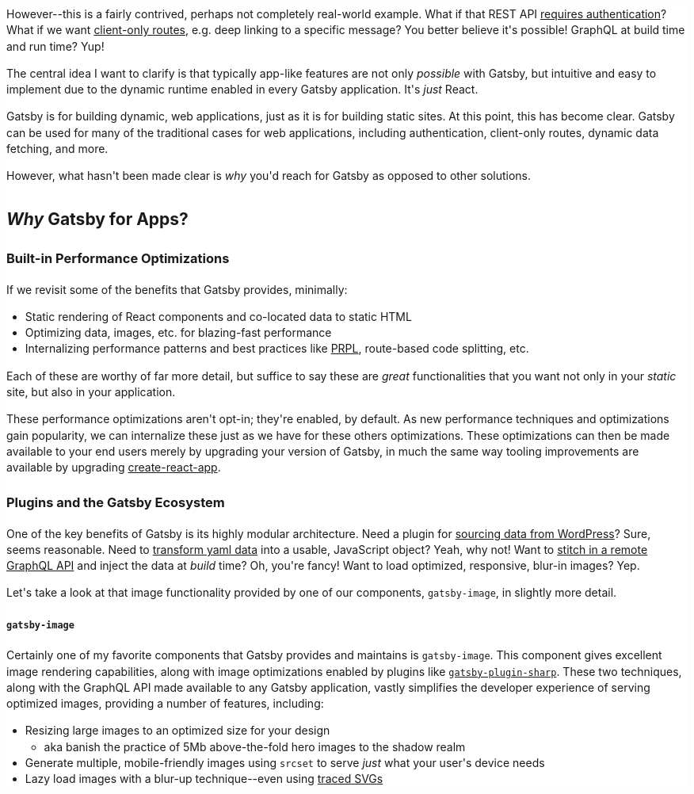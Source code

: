 However--this is a fairly contrived, perhaps not completely real-world example. What if that REST API [requires authentication][authentication-tutorial]? What if we want [client-only routes][client-only-routes], e.g. deep linking to a specific message? You better believe it's possible! GraphQL at build time and run time? Yup!

The central idea I want to clarify is that typically app-like features are not only _possible_ with Gatsby, but intuitive and easy to implement due to the dynamic runtime enabled in every Gatsby application. It's _just_ React.

Gatsby is for building dynamic, web applications, just as it is for building static sites. At this point, this has become clear. Gatsby can be used for many of the traditional cases for web applications, including authentication, client-only routes, dynamic data fetching, and more.

However, what hasn't been made clear is _why_ you'd reach for Gatsby as opposed to other solutions.

## _Why_ Gatsby for Apps?

### Built-in Performance Optimizations

If we revisit some of the benefits that Gatsby provides, minimally:

-   Static rendering of React components and co-located data to static HTML
-   Optimizing data, images, etc. for blazing-fast performance
-   Internalizing performance patterns and best practices like [PRPL][prpl], route-based code splitting, etc.

Each of these are worthy of far more detail, but suffice to say these are _great_ functionalities that you want not only in your _static_ site, but also in your application.

These performance optimizations aren't opt-in; they're enabled, by default. As new performance techniques and optimizations gain popularity, we can internalize these just as we have for these others optimizations. These optimizations can then be made available to your end users merely by upgrading your version of Gatsby, in much the same way tooling improvements are available by upgrading [create-react-app][create-react-app].

### Plugins and the Gatsby Ecosystem

One of the key benefits of Gatsby is its highly modular architecture. Need a plugin for [sourcing data from WordPress][`gatsby-source-wordpress`]? Sure, seems reasonable. Need to [transform yaml data][`gatsby-transformer-yaml`] into a usable, JavaScript object? Yeah, why not! Want to [stitch in a remote GraphQL API][`gatsby-source-graphql`] and inject the data at _build_ time? Oh, you're fancy! Want to load optimized, responsive, blur-in images? Yep.

Let's take a look at that image functionality provided by one of our components, `gatsby-image`, in slightly more detail.

#### `gatsby-image`

Certainly one of my favorite components that Gatsby provides and maintains is `gatsby-image`. This component gives excellent image rendering capabilities, along with image optimizations enabled by plugins like [`gatsby-plugin-sharp`][`gatsby-plugin-sharp`]. These two techniques, along with the GraphQL API made available to any Gatsby application, vastly simplifies the developer experience of serving optimized images, providing a number of features, including:

-   Resizing large images to an optimized size for your design
    -   aka banish the practice of 5Mb above-the-fold hero images to the shadow realm
-   Generate multiple, mobile-friendly images using `srcset` to serve _just_ what your user's device needs
-   Lazy load images with a blur-up technique--even using [traced SVGs][traced-svg]


[beyond-static]: https://www.gatsbyjs.com/build-web-apps-webinar
[whats-an-app]: /blog/2018-10-15-beyond-static-intro/#what-is-an-app
[gmail]: https://gmail.com
[twitter-lite]: https://m.twitter.com
[prpl]: https://developers.google.com/web/fundamentals/performance/prpl-pattern/
[app-shell]: https://developers.google.com/web/fundamentals/architecture/app-shell
[case-study]: https://developers.google.com/web/showcase/2017/twitter
[`gatsby-graphql`]: /docs/querying-with-graphql/
[`gatsby-without-graphql`]: /docs/using-gatsby-without-graphql/
[authentication-data]: /tutorial/authentication-tutorial/
[client-only-routes]: /docs/client-only-routes-and-user-authentication
[create-react-app]: https://facebook.github.io/create-react-app/
[react-dom-render-to-string]: https://reactjs.org/docs/react-dom-server.html#rendertostring
[cdm]: https://reactjs.org/docs/react-component.html#componentdidmount
[prpl]: https://developers.google.com/web/fundamentals/performance/prpl-pattern/
[react-context]: https://reactjs.org/docs/context.html
[react-lifecycle-methods]: https://reactjs.org/docs/state-and-lifecycle.html
[`gatsby-unstructured`]: /blog/2018-10-25-unstructured-data/
[authentication-tutorial]: /tutorial/authentication-tutorial/
[using-gatsby-image]: https://using-gatsby-image.gatsbyjs.org/
[traced-svg]: https://using-gatsby-image.gatsbyjs.org/traced-svg/
[`gatsby-plugin-offline`]: /packages/gatsby-plugin-offline/
[`gatsby-plugin-sharp`]: /packages/gatsby-plugin-sharp/
[`gatsby-source-graphql`]: /packages/gatsby-source-graphql/
[`gatsby-source-wordpress`]: /packages/gatsby-source-wordpress/
[`gatsby-transformer-yaml`]: /packages/gatsby-transformer-yaml/
[`gatsby-plugins`]: /plugins
[`gatsby-mail-app`]: https://gatsby-mail.netlify.com
[`gatsby-mail-repo`]: https://github.com/dschau/gatsby-mail
[apollo-boost]: https://github.com/apollographql/apollo-client/tree/master/packages/apollo-boost